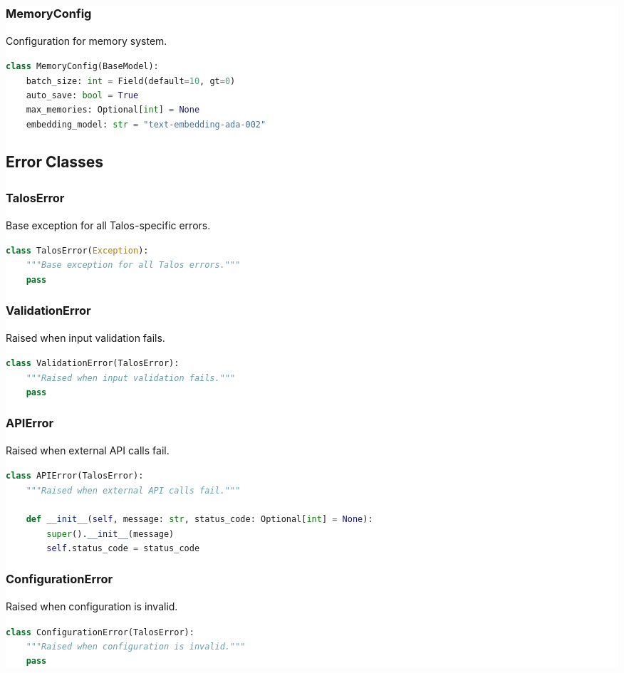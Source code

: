 ### MemoryConfig

Configuration for memory system.

```python
class MemoryConfig(BaseModel):
    batch_size: int = Field(default=10, gt=0)
    auto_save: bool = True
    max_memories: Optional[int] = None
    embedding_model: str = "text-embedding-ada-002"
```

## Error Classes

### TalosError

Base exception for all Talos-specific errors.

```python
class TalosError(Exception):
    """Base exception for all Talos errors."""
    pass
```

### ValidationError

Raised when input validation fails.

```python
class ValidationError(TalosError):
    """Raised when input validation fails."""
    pass
```

### APIError

Raised when external API calls fail.

```python
class APIError(TalosError):
    """Raised when external API calls fail."""
    
    def __init__(self, message: str, status_code: Optional[int] = None):
        super().__init__(message)
        self.status_code = status_code
```

### ConfigurationError

Raised when configuration is invalid.

```python
class ConfigurationError(TalosError):
    """Raised when configuration is invalid."""
    pass
```
